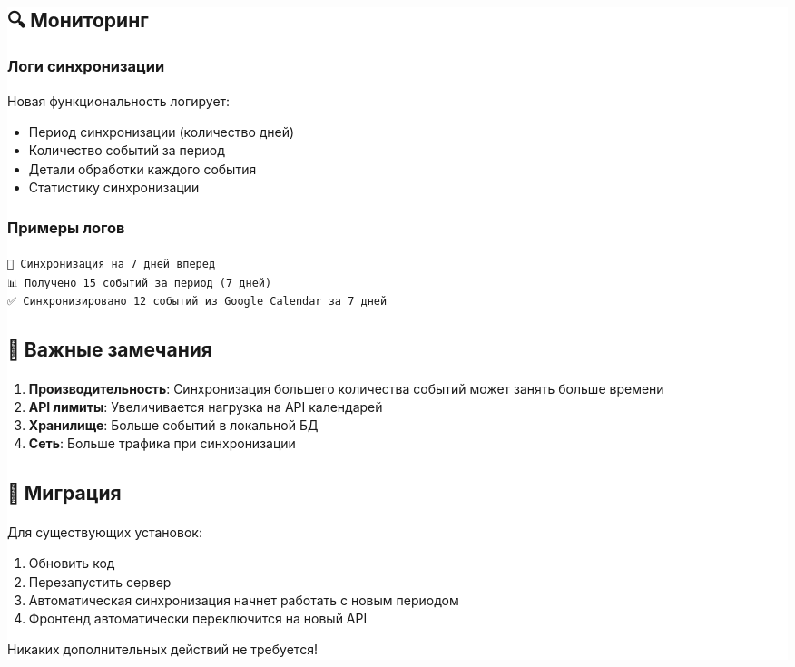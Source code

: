 ## 🔍 Мониторинг

### Логи синхронизации

Новая функциональность логирует:
- Период синхронизации (количество дней)
- Количество событий за период
- Детали обработки каждого события
- Статистику синхронизации

### Примеры логов

```
📅 Синхронизация на 7 дней вперед
📊 Получено 15 событий за период (7 дней)
✅ Синхронизировано 12 событий из Google Calendar за 7 дней
```

## 🚨 Важные замечания

1. **Производительность**: Синхронизация большего количества событий может занять больше времени
2. **API лимиты**: Увеличивается нагрузка на API календарей
3. **Хранилище**: Больше событий в локальной БД
4. **Сеть**: Больше трафика при синхронизации

## 🔄 Миграция

Для существующих установок:
1. Обновить код
2. Перезапустить сервер
3. Автоматическая синхронизация начнет работать с новым периодом
4. Фронтенд автоматически переключится на новый API

Никаких дополнительных действий не требуется!
